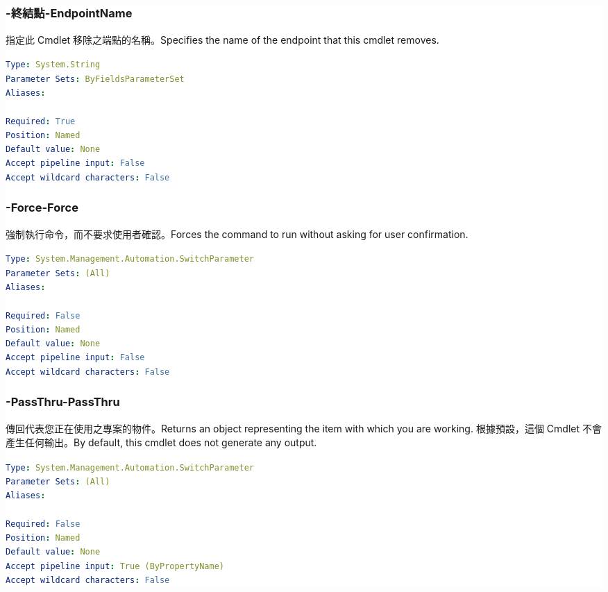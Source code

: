 ### <span data-ttu-id="81f25-115">-終結點</span><span class="sxs-lookup"><span data-stu-id="81f25-115">-EndpointName</span></span>
<span data-ttu-id="81f25-116">指定此 Cmdlet 移除之端點的名稱。</span><span class="sxs-lookup"><span data-stu-id="81f25-116">Specifies the name of the endpoint that this cmdlet removes.</span></span>

```yaml
Type: System.String
Parameter Sets: ByFieldsParameterSet
Aliases:

Required: True
Position: Named
Default value: None
Accept pipeline input: False
Accept wildcard characters: False
```

### <span data-ttu-id="81f25-117">-Force</span><span class="sxs-lookup"><span data-stu-id="81f25-117">-Force</span></span>
<span data-ttu-id="81f25-118">強制執行命令，而不要求使用者確認。</span><span class="sxs-lookup"><span data-stu-id="81f25-118">Forces the command to run without asking for user confirmation.</span></span>

```yaml
Type: System.Management.Automation.SwitchParameter
Parameter Sets: (All)
Aliases:

Required: False
Position: Named
Default value: None
Accept pipeline input: False
Accept wildcard characters: False
```

### <span data-ttu-id="81f25-119">-PassThru</span><span class="sxs-lookup"><span data-stu-id="81f25-119">-PassThru</span></span>
<span data-ttu-id="81f25-120">傳回代表您正在使用之專案的物件。</span><span class="sxs-lookup"><span data-stu-id="81f25-120">Returns an object representing the item with which you are working.</span></span>
<span data-ttu-id="81f25-121">根據預設，這個 Cmdlet 不會產生任何輸出。</span><span class="sxs-lookup"><span data-stu-id="81f25-121">By default, this cmdlet does not generate any output.</span></span>

```yaml
Type: System.Management.Automation.SwitchParameter
Parameter Sets: (All)
Aliases:

Required: False
Position: Named
Default value: None
Accept pipeline input: True (ByPropertyName)
Accept wildcard characters: False
```
